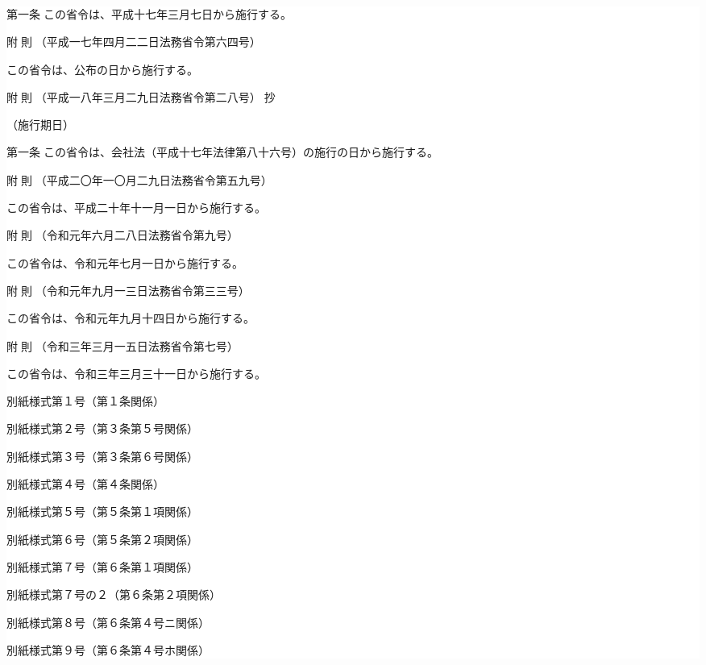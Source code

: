 第一条 この省令は、平成十七年三月七日から施行する。

附 則 （平成一七年四月二二日法務省令第六四号）

この省令は、公布の日から施行する。

附 則 （平成一八年三月二九日法務省令第二八号） 抄

（施行期日）

第一条 この省令は、会社法（平成十七年法律第八十六号）の施行の日から施行する。

附 則 （平成二〇年一〇月二九日法務省令第五九号）

この省令は、平成二十年十一月一日から施行する。

附 則 （令和元年六月二八日法務省令第九号）

この省令は、令和元年七月一日から施行する。

附 則 （令和元年九月一三日法務省令第三三号）

この省令は、令和元年九月十四日から施行する。

附 則 （令和三年三月一五日法務省令第七号）

この省令は、令和三年三月三十一日から施行する。

別紙様式第１号（第１条関係）

[](/./pict/H11F03201000004_2103181203_001.pdf)

別紙様式第２号（第３条第５号関係）

[](/./pict/H11F03201000004_2103181203_002.pdf)

別紙様式第３号（第３条第６号関係）

[](/./pict/H11F03201000004_2103181203_003.pdf)

別紙様式第４号（第４条関係）

[](/./pict/H11F03201000004_2103181203_004.pdf)

別紙様式第５号（第５条第１項関係）

[](/./pict/H11F03201000004_2103181203_005.pdf)

別紙様式第６号（第５条第２項関係）

[](/./pict/H11F03201000004_2103181203_006.pdf)

別紙様式第７号（第６条第１項関係）

[](/./pict/H11F03201000004_2103181203_007.pdf)

別紙様式第７号の２（第６条第２項関係）

[](/./pict/H11F03201000004_2103181203_008.pdf)

別紙様式第８号（第６条第４号ニ関係）

[](/./pict/H11F03201000004_2103181203_009.pdf)

別紙様式第９号（第６条第４号ホ関係）
